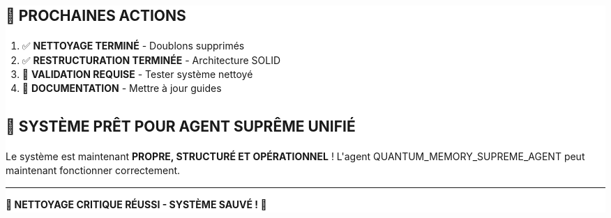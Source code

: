 ## 🎯 PROCHAINES ACTIONS

1. ✅ **NETTOYAGE TERMINÉ** - Doublons supprimés
2. ✅ **RESTRUCTURATION TERMINÉE** - Architecture SOLID
3. 🔄 **VALIDATION REQUISE** - Tester système nettoyé
4. 🔄 **DOCUMENTATION** - Mettre à jour guides

## 🚀 SYSTÈME PRÊT POUR AGENT SUPRÊME UNIFIÉ

Le système est maintenant **PROPRE, STRUCTURÉ ET OPÉRATIONNEL** !
L'agent QUANTUM_MEMORY_SUPREME_AGENT peut maintenant fonctionner correctement.

---
**🎯 NETTOYAGE CRITIQUE RÉUSSI - SYSTÈME SAUVÉ ! 🎯**
